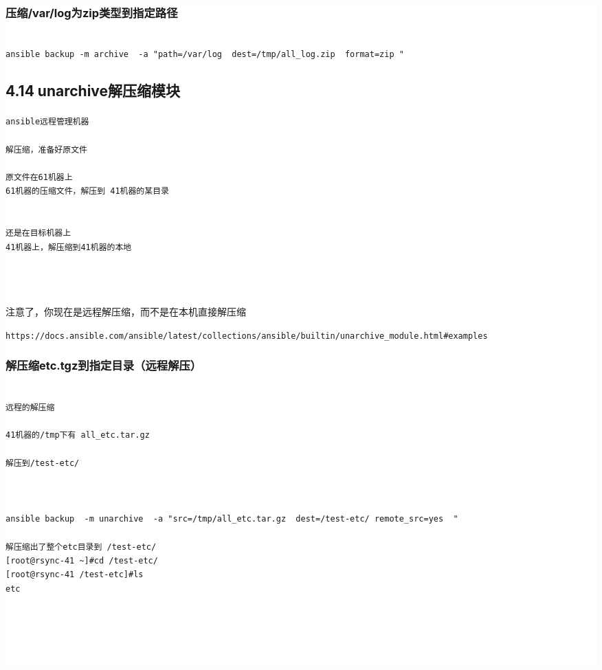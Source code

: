 ### 压缩/var/log为zip类型到指定路径

```

ansible backup -m archive  -a "path=/var/log  dest=/tmp/all_log.zip  format=zip "
```



## 4.14 unarchive解压缩模块

```
ansible远程管理机器

解压缩，准备好原文件

原文件在61机器上
61机器的压缩文件，解压到 41机器的某目录


还是在目标机器上
41机器上，解压缩到41机器的本地




```





注意了，你现在是远程解压缩，而不是在本机直接解压缩

```
https://docs.ansible.com/ansible/latest/collections/ansible/builtin/unarchive_module.html#examples
```

### 解压缩etc.tgz到指定目录（远程解压）

```

远程的解压缩

41机器的/tmp下有 all_etc.tar.gz

解压到/test-etc/


    
ansible backup  -m unarchive  -a "src=/tmp/all_etc.tar.gz  dest=/test-etc/ remote_src=yes  "

解压缩出了整个etc目录到 /test-etc/
[root@rsync-41 ~]#cd /test-etc/
[root@rsync-41 /test-etc]#ls
etc






```
